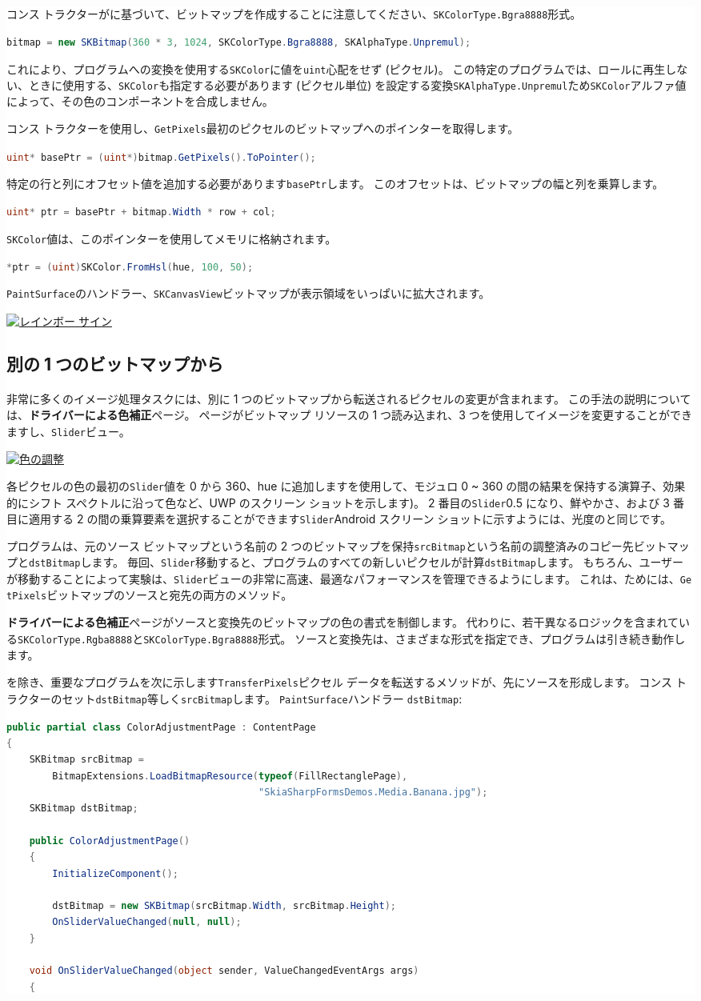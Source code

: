 コンス トラクターがに基づいて、ビットマップを作成することに注意してください、`SKColorType.Bgra8888`形式。

```csharp
bitmap = new SKBitmap(360 * 3, 1024, SKColorType.Bgra8888, SKAlphaType.Unpremul);
```

これにより、プログラムへの変換を使用する`SKColor`に値を`uint`心配をせず (ピクセル)。 この特定のプログラムでは、ロールに再生しない、ときに使用する、`SKColor`も指定する必要があります (ピクセル単位) を設定する変換`SKAlphaType.Unpremul`ため`SKColor`アルファ値によって、その色のコンポーネントを合成しません。

コンス トラクターを使用し、`GetPixels`最初のピクセルのビットマップへのポインターを取得します。

```csharp
uint* basePtr = (uint*)bitmap.GetPixels().ToPointer();
```

特定の行と列にオフセット値を追加する必要があります`basePtr`します。 このオフセットは、ビットマップの幅と列を乗算します。

```csharp
uint* ptr = basePtr + bitmap.Width * row + col;
```

`SKColor`値は、このポインターを使用してメモリに格納されます。

```csharp
*ptr = (uint)SKColor.FromHsl(hue, 100, 50);
```

`PaintSurface`のハンドラー、`SKCanvasView`ビットマップが表示領域をいっぱいに拡大されます。

[![レインボー サイン](pixel-bits-images/RainbowSine.png "虹サイン")](pixel-bits-images/RainbowSine-Large.png#lightbox)

## <a name="from-one-bitmap-to-another"></a>別の 1 つのビットマップから

非常に多くのイメージ処理タスクには、別に 1 つのビットマップから転送されるピクセルの変更が含まれます。 この手法の説明については、**ドライバーによる色補正**ページ。 ページがビットマップ リソースの 1 つ読み込まれ、3 つを使用してイメージを変更することができますし、`Slider`ビュー。

[![色の調整](pixel-bits-images/ColorAdjustment.png "色の調整")](pixel-bits-images/ColorAdjustment-Large.png#lightbox)

各ピクセルの色の最初の`Slider`値を 0 から 360、hue に追加しますを使用して、モジュロ 0 ~ 360 の間の結果を保持する演算子、効果的にシフト スペクトルに沿って色など、UWP のスクリーン ショットを示します)。 2 番目の`Slider`0.5 になり、鮮やかさ、および 3 番目に適用する 2 の間の乗算要素を選択することができます`Slider`Android スクリーン ショットに示すようには、光度のと同じです。

プログラムは、元のソース ビットマップという名前の 2 つのビットマップを保持`srcBitmap`という名前の調整済みのコピー先ビットマップと`dstBitmap`します。 毎回、`Slider`移動すると、プログラムのすべての新しいピクセルが計算`dstBitmap`します。 もちろん、ユーザーが移動することによって実験は、`Slider`ビューの非常に高速、最適なパフォーマンスを管理できるようにします。 これは、ためには、`GetPixels`ビットマップのソースと宛先の両方のメソッド。

**ドライバーによる色補正**ページがソースと変換先のビットマップの色の書式を制御します。 代わりに、若干異なるロジックを含まれている`SKColorType.Rgba8888`と`SKColorType.Bgra8888`形式。 ソースと変換先は、さまざまな形式を指定でき、プログラムは引き続き動作します。

を除き、重要なプログラムを次に示します`TransferPixels`ピクセル データを転送するメソッドが、先にソースを形成します。 コンス トラクターのセット`dstBitmap`等しく`srcBitmap`します。 `PaintSurface`ハンドラー `dstBitmap`:

```csharp
public partial class ColorAdjustmentPage : ContentPage
{
    SKBitmap srcBitmap =
        BitmapExtensions.LoadBitmapResource(typeof(FillRectanglePage),
                                            "SkiaSharpFormsDemos.Media.Banana.jpg");
    SKBitmap dstBitmap;

    public ColorAdjustmentPage()
    {
        InitializeComponent();

        dstBitmap = new SKBitmap(srcBitmap.Width, srcBitmap.Height);
        OnSliderValueChanged(null, null);
    }

    void OnSliderValueChanged(object sender, ValueChangedEventArgs args)
    {
```